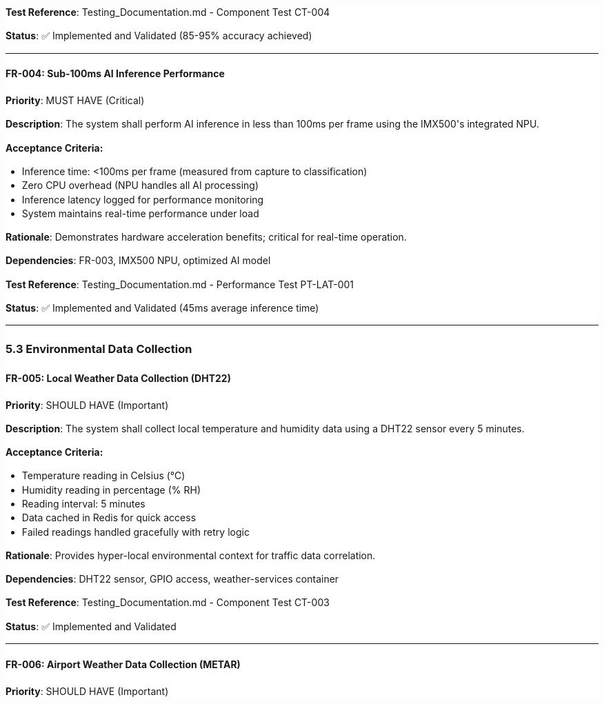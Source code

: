 **Test Reference**: Testing_Documentation.md - Component Test CT-004

**Status**: ✅ Implemented and Validated (85-95% accuracy achieved)

---

#### FR-004: Sub-100ms AI Inference Performance

**Priority**: MUST HAVE (Critical)

**Description**: The system shall perform AI inference in less than 100ms per frame using the IMX500's integrated NPU.

**Acceptance Criteria:**
- Inference time: <100ms per frame (measured from capture to classification)
- Zero CPU overhead (NPU handles all AI processing)
- Inference latency logged for performance monitoring
- System maintains real-time performance under load

**Rationale**: Demonstrates hardware acceleration benefits; critical for real-time operation.

**Dependencies**: FR-003, IMX500 NPU, optimized AI model

**Test Reference**: Testing_Documentation.md - Performance Test PT-LAT-001

**Status**: ✅ Implemented and Validated (45ms average inference time)

---

### 5.3 Environmental Data Collection

#### FR-005: Local Weather Data Collection (DHT22)

**Priority**: SHOULD HAVE (Important)

**Description**: The system shall collect local temperature and humidity data using a DHT22 sensor every 5 minutes.

**Acceptance Criteria:**
- Temperature reading in Celsius (°C)
- Humidity reading in percentage (% RH)
- Reading interval: 5 minutes
- Data cached in Redis for quick access
- Failed readings handled gracefully with retry logic

**Rationale**: Provides hyper-local environmental context for traffic data correlation.

**Dependencies**: DHT22 sensor, GPIO access, weather-services container

**Test Reference**: Testing_Documentation.md - Component Test CT-003

**Status**: ✅ Implemented and Validated

---

#### FR-006: Airport Weather Data Collection (METAR)

**Priority**: SHOULD HAVE (Important)
